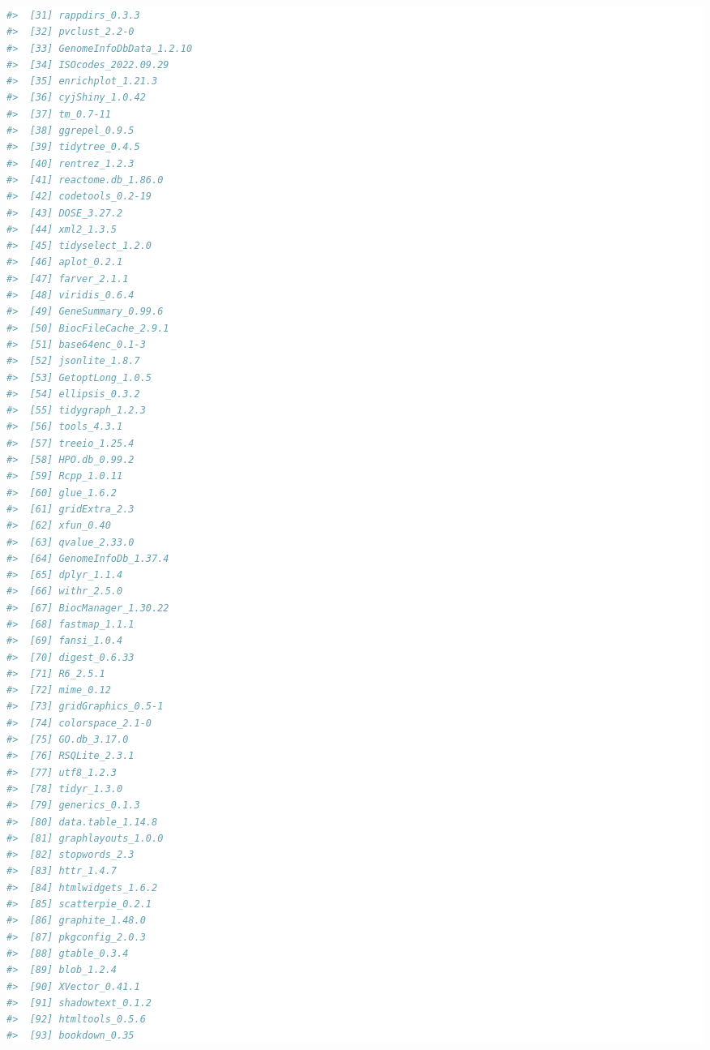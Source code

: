 ```r
#>  [31] rappdirs_0.3.3               
#>  [32] pvclust_2.2-0                
#>  [33] GenomeInfoDbData_1.2.10      
#>  [34] ISOcodes_2022.09.29          
#>  [35] enrichplot_1.21.3            
#>  [36] cyjShiny_1.0.42              
#>  [37] tm_0.7-11                    
#>  [38] ggrepel_0.9.5                
#>  [39] tidytree_0.4.5               
#>  [40] rentrez_1.2.3                
#>  [41] reactome.db_1.86.0           
#>  [42] codetools_0.2-19             
#>  [43] DOSE_3.27.2                  
#>  [44] xml2_1.3.5                   
#>  [45] tidyselect_1.2.0             
#>  [46] aplot_0.2.1                  
#>  [47] farver_2.1.1                 
#>  [48] viridis_0.6.4                
#>  [49] GeneSummary_0.99.6           
#>  [50] BiocFileCache_2.9.1          
#>  [51] base64enc_0.1-3              
#>  [52] jsonlite_1.8.7               
#>  [53] GetoptLong_1.0.5             
#>  [54] ellipsis_0.3.2               
#>  [55] tidygraph_1.2.3              
#>  [56] tools_4.3.1                  
#>  [57] treeio_1.25.4                
#>  [58] HPO.db_0.99.2                
#>  [59] Rcpp_1.0.11                  
#>  [60] glue_1.6.2                   
#>  [61] gridExtra_2.3                
#>  [62] xfun_0.40                    
#>  [63] qvalue_2.33.0                
#>  [64] GenomeInfoDb_1.37.4          
#>  [65] dplyr_1.1.4                  
#>  [66] withr_2.5.0                  
#>  [67] BiocManager_1.30.22          
#>  [68] fastmap_1.1.1                
#>  [69] fansi_1.0.4                  
#>  [70] digest_0.6.33                
#>  [71] R6_2.5.1                     
#>  [72] mime_0.12                    
#>  [73] gridGraphics_0.5-1           
#>  [74] colorspace_2.1-0             
#>  [75] GO.db_3.17.0                 
#>  [76] RSQLite_2.3.1                
#>  [77] utf8_1.2.3                   
#>  [78] tidyr_1.3.0                  
#>  [79] generics_0.1.3               
#>  [80] data.table_1.14.8            
#>  [81] graphlayouts_1.0.0           
#>  [82] stopwords_2.3                
#>  [83] httr_1.4.7                   
#>  [84] htmlwidgets_1.6.2            
#>  [85] scatterpie_0.2.1             
#>  [86] graphite_1.48.0              
#>  [87] pkgconfig_2.0.3              
#>  [88] gtable_0.3.4                 
#>  [89] blob_1.2.4                   
#>  [90] XVector_0.41.1               
#>  [91] shadowtext_0.1.2             
#>  [92] htmltools_0.5.6              
#>  [93] bookdown_0.35                
```
